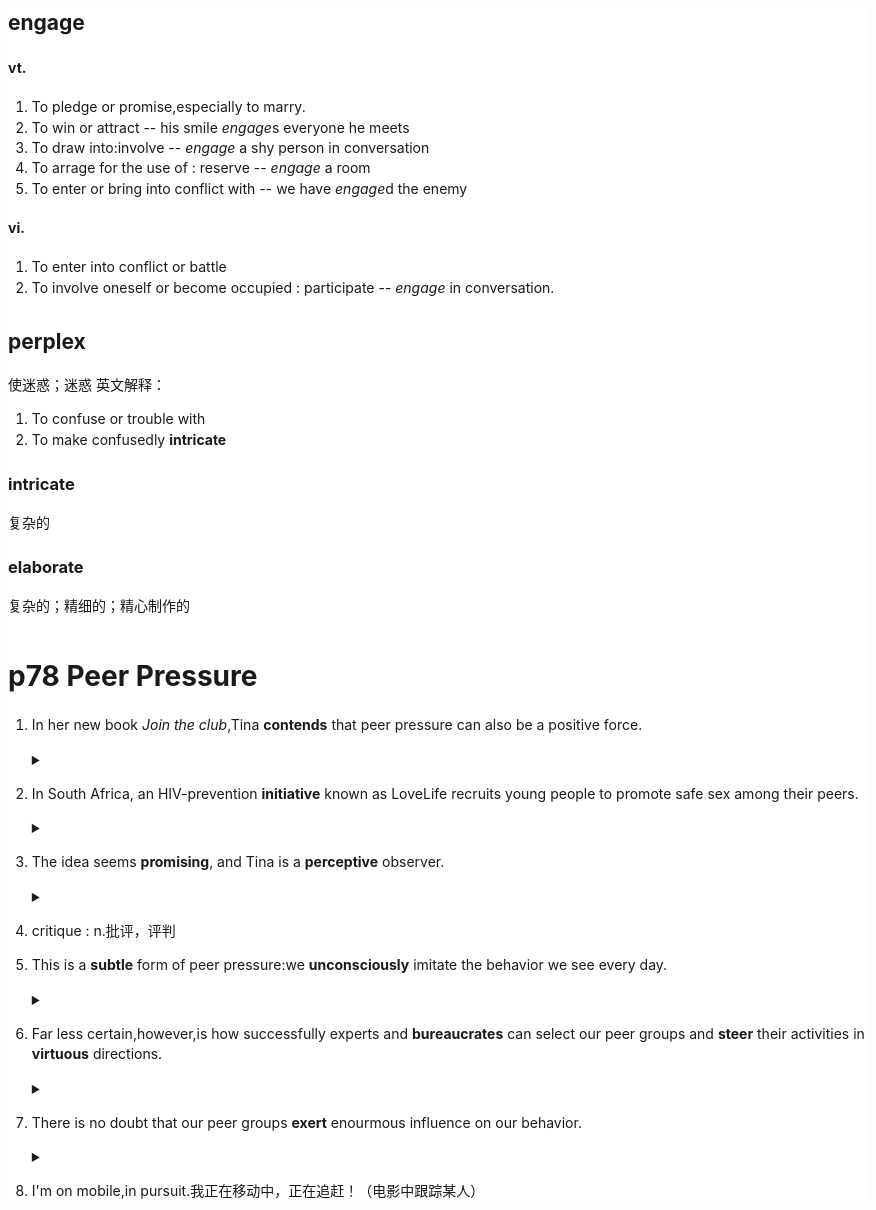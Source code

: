 ## engage
#### vt.
   1. To pledge or promise,especially to marry.
   2. To win or attract -- his smile *engage*s everyone he meets
   3. To draw into:involve -- *engage* a shy person in conversation
   4. To arrage for the use of : reserve -- *engage* a room
   5. To enter or bring into conflict with -- we have *engage*d the enemy
#### vi.
   1. To enter into conflict or battle
   2. To involve oneself or become occupied : participate -- *engage* in conversation.

## perplex
使迷惑；迷惑
英文解释：
1. To confuse or trouble with
2. To make confusedly **intricate**

### intricate
复杂的

### elaborate
复杂的；精细的；精心制作的

# p78 Peer Pressure
1. In her new book *Join the club*,Tina **contends** that peer pressure can also be a positive force.
   <details><summary></summary></details>
2. In South Africa, an HIV-prevention **initiative** known as LoveLife recruits young people to promote safe sex among their peers.
   <details><summary></summary></details>
3. The idea seems **promising**, and Tina is a **perceptive** observer.
   <details><summary></summary></details>
4. critique : n.批评，评判
5. This is a **subtle** form of peer pressure:we **unconsciously** imitate the behavior we see every day.
   <details><summary></summary></details>
6. Far less certain,however,is how successfully experts and **bureaucrates** can select our peer groups and **steer** their activities in **virtuous** directions.
   <details><summary></summary></details>
7. There is no doubt that our peer groups **exert** enourmous influence on our behavior.
   <details><summary></summary></details>

8. I'm on mobile,in pursuit.我正在移动中，正在追赶！（电影中跟踪某人）

